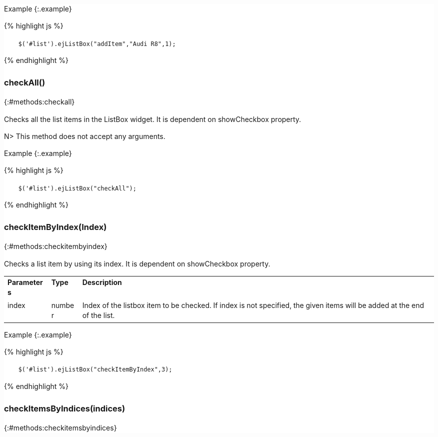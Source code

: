 
Example
{:.example}

{% highlight js %}

        $('#list').ejListBox("addItem","Audi R8",1); 

{% endhighlight %}

### checkAll()
{:#methods:checkall}

Checks all the list items in the ListBox widget. It is dependent on showCheckbox property.

N> This method does not accept any arguments.

Example
{:.example}

{% highlight js %}

        $('#list').ejListBox("checkAll"); 

{% endhighlight %}


### checkItemByIndex(Index)
{:#methods:checkitembyindex}

Checks a list item by using its index. It is dependent on showCheckbox property.

<table>
<tr>
<td>
<b>Parameters</b></td><td>
<b>Type</b></td><td>
<b>Description</b></td></tr>
<tr>
<td>
index</td><td>
number</td><td>
Index of the listbox item to be checked. If index is not specified, the given items will be added at the end of the list.</td></tr>
</table>

Example
{:.example}

{% highlight js %}

        $('#list').ejListBox("checkItemByIndex",3); 

{% endhighlight %}


### checkItemsByIndices(indices) 
{:#methods:checkitemsbyindices}

